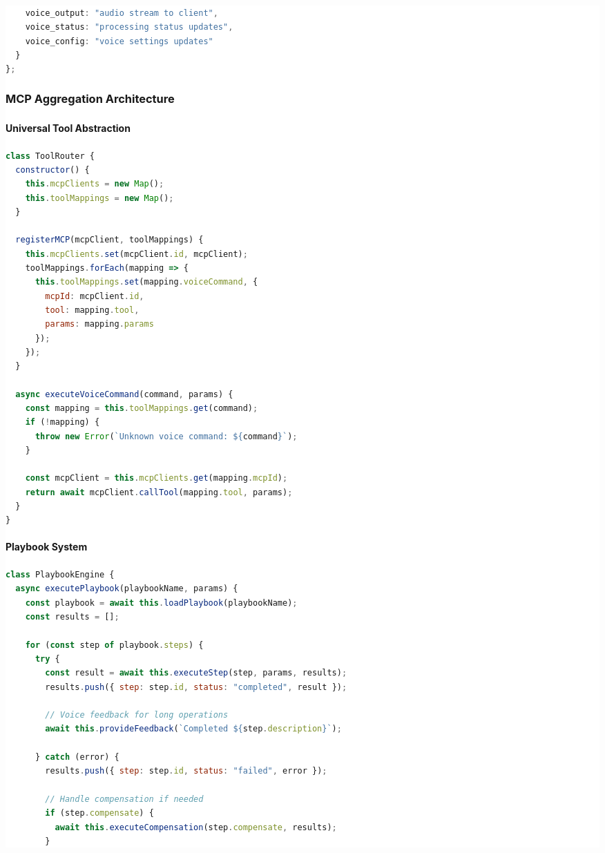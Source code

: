 ```javascript
    voice_output: "audio stream to client",
    voice_status: "processing status updates",
    voice_config: "voice settings updates"
  }
};
```

### MCP Aggregation Architecture

#### Universal Tool Abstraction

```javascript
class ToolRouter {
  constructor() {
    this.mcpClients = new Map();
    this.toolMappings = new Map();
  }

  registerMCP(mcpClient, toolMappings) {
    this.mcpClients.set(mcpClient.id, mcpClient);
    toolMappings.forEach(mapping => {
      this.toolMappings.set(mapping.voiceCommand, {
        mcpId: mcpClient.id,
        tool: mapping.tool,
        params: mapping.params
      });
    });
  }

  async executeVoiceCommand(command, params) {
    const mapping = this.toolMappings.get(command);
    if (!mapping) {
      throw new Error(`Unknown voice command: ${command}`);
    }

    const mcpClient = this.mcpClients.get(mapping.mcpId);
    return await mcpClient.callTool(mapping.tool, params);
  }
}
```

#### Playbook System

```javascript
class PlaybookEngine {
  async executePlaybook(playbookName, params) {
    const playbook = await this.loadPlaybook(playbookName);
    const results = [];

    for (const step of playbook.steps) {
      try {
        const result = await this.executeStep(step, params, results);
        results.push({ step: step.id, status: "completed", result });

        // Voice feedback for long operations
        await this.provideFeedback(`Completed ${step.description}`);

      } catch (error) {
        results.push({ step: step.id, status: "failed", error });

        // Handle compensation if needed
        if (step.compensate) {
          await this.executeCompensation(step.compensate, results);
        }
```